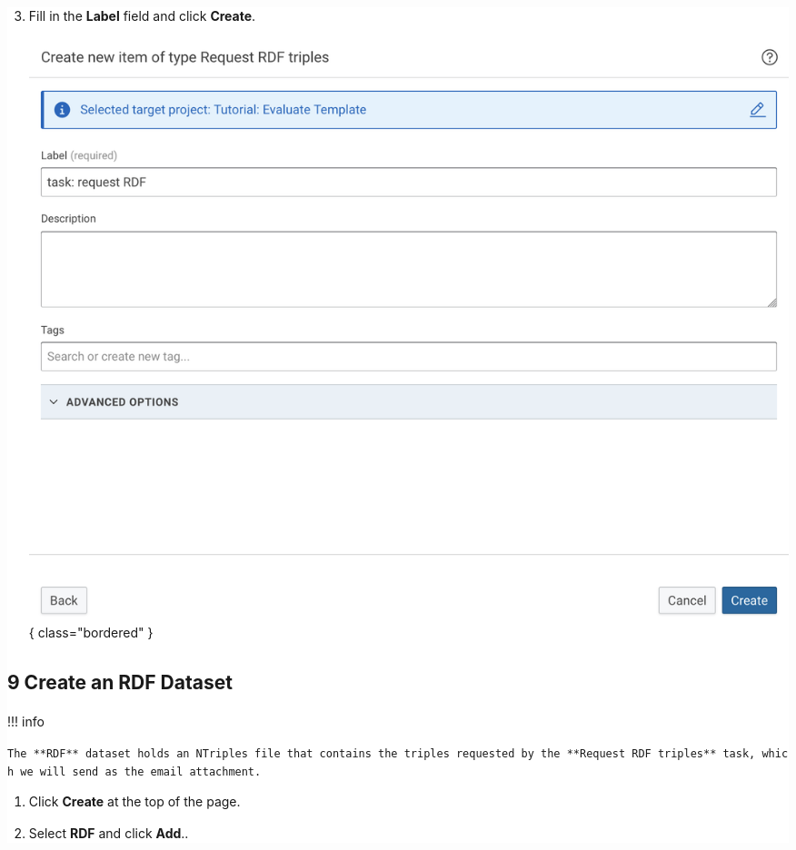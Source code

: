 3. Fill in the **Label** field and click **Create**.

    ![Dialog to create new Request RDF triples task](create-request-rdf-triples-task-2.png){ class="bordered" }

## 9 Create an RDF Dataset

!!! info

    The **RDF** dataset holds an NTriples file that contains the triples requested by the **Request RDF triples** task, which we will send as the email attachment.

1. Click **Create** at the top of the page.

2. Select **RDF** and click **Add**..
